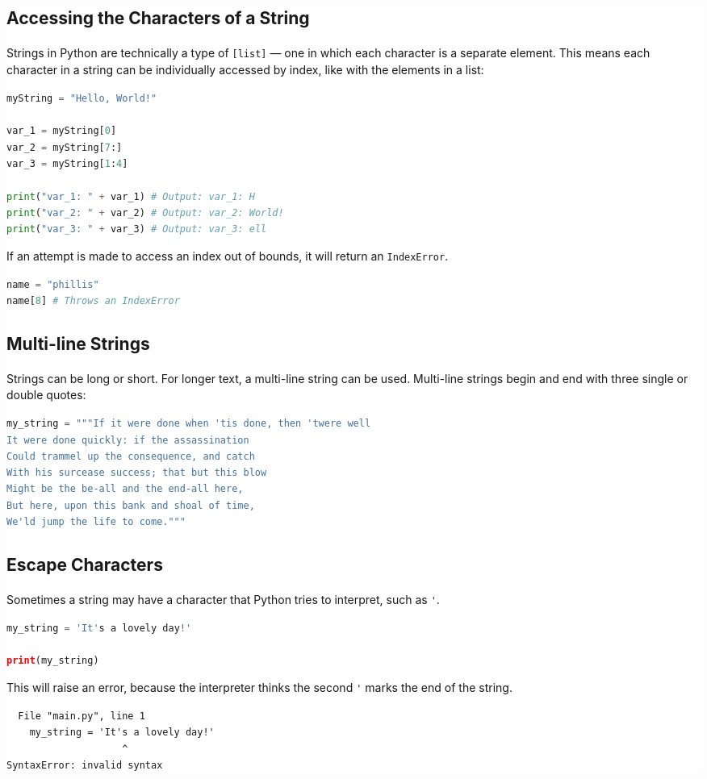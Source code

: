 ## Accessing the Characters of a String

Strings in Python are technically a type of `[list]` — one in which each character is a separate element. This means each character in a string can be individually accessed by index, like with the elements in a list:

```py
myString = "Hello, World!"

var_1 = myString[0]
var_2 = myString[7:]
var_3 = myString[1:4]

print("var_1: " + var_1) # Output: var_1: H
print("var_2: " + var_2) # Output: var_2: World!
print("var_3: " + var_3) # Output: var_3: ell
```

If an attempt is made to access an index out of bounds, it will return an `IndexError`.

```py
name = "phillis"
name[8] # Throws an IndexError
```

## Multi-line Strings

Strings can be long or short. For longer text, a multi-line string can be used. Multi-line strings begin and end with three single or double quotes:

```py
my_string = """If it were done when 'tis done, then 'twere well
It were done quickly: if the assassination
Could trammel up the consequence, and catch
With his surcease success; that but this blow
Might be the be-all and the end-all here,
But here, upon this bank and shoal of time,
We'ld jump the life to come."""
```

## Escape Characters

Sometimes a string may have a character that Python tries to interpret, such as `'`.

```py
my_string = 'It's a lovely day!'

print(my_string)
```

This will raise an error, because the interpreter thinks the second `'` marks the end of the string.

```shell
  File "main.py", line 1
    my_string = 'It's a lovely day!'
                    ^
SyntaxError: invalid syntax
```
